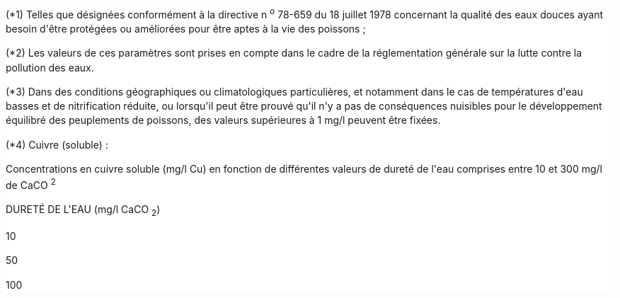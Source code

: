 (*1) Telles que désignées conformément à la directive n
          <sup>o</sup> 78-659 du 18 juillet 1978 concernant la qualité des eaux douces ayant besoin d'être protégées ou
améliorées pour être aptes à la vie des poissons ;

(*2) Les valeurs de ces paramètres sont prises en compte dans le cadre de la réglementation générale sur la lutte contre la
pollution des eaux.

(*3) Dans des conditions géographiques ou climatologiques particulières, et notamment dans le cas de températures d'eau
basses et de nitrification réduite, ou lorsqu'il peut être prouvé qu'il n'y a pas de conséquences nuisibles pour le
développement équilibré des peuplements de poissons, des valeurs supérieures à 1 mg/l peuvent être fixées.

(*4) Cuivre (soluble) :

</td>
    </tr>
    <tr>
      <td valign="top" colspan="6">

Concentrations en cuivre soluble (mg/l Cu) en fonction de différentes valeurs de dureté de l'eau comprises entre 10 et 300
mg/l de CaCO
          <sup>2</sup>

</td>
      <td colspan="3" valign="top">
    </td></tr>
    <tr>
      <td colspan="6" valign="top">

DURETÉ DE L'EAU (mg/l CaCO
          <sub>2</sub>)

</td>
      <td valign="top" colspan="3">
    </td></tr>
    <tr>
      <td colspan="2" valign="top">
      </td><td valign="top">

10

</td>
      <td valign="top">

50

</td>
      <td valign="top">

100

</td>
      <td valign="top">
